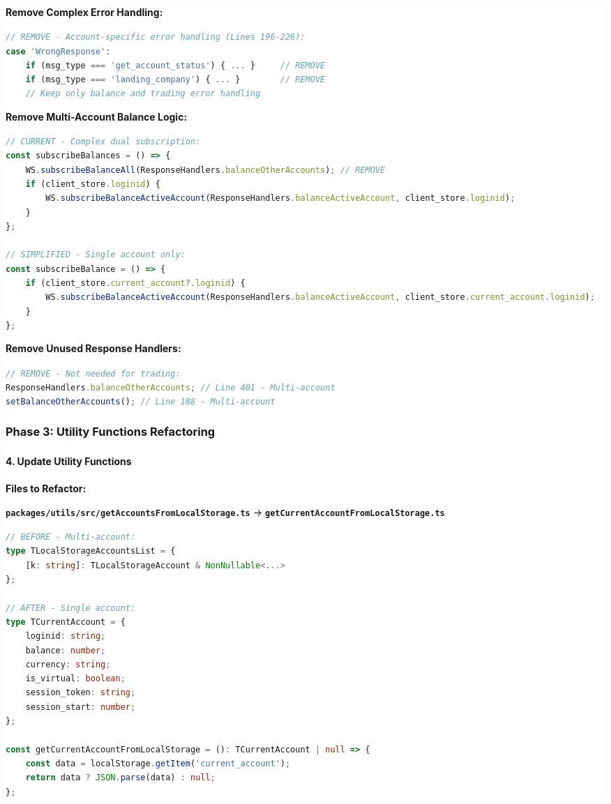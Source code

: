 **Remove Complex Error Handling:**

```javascript
// REMOVE - Account-specific error handling (Lines 196-226):
case 'WrongResponse':
    if (msg_type === 'get_account_status') { ... }     // REMOVE
    if (msg_type === 'landing_company') { ... }        // REMOVE
    // Keep only balance and trading error handling
```

**Remove Multi-Account Balance Logic:**

```javascript
// CURRENT - Complex dual subscription:
const subscribeBalances = () => {
    WS.subscribeBalanceAll(ResponseHandlers.balanceOtherAccounts); // REMOVE
    if (client_store.loginid) {
        WS.subscribeBalanceActiveAccount(ResponseHandlers.balanceActiveAccount, client_store.loginid);
    }
};

// SIMPLIFIED - Single account only:
const subscribeBalance = () => {
    if (client_store.current_account?.loginid) {
        WS.subscribeBalanceActiveAccount(ResponseHandlers.balanceActiveAccount, client_store.current_account.loginid);
    }
};
```

**Remove Unused Response Handlers:**

```javascript
// REMOVE - Not needed for trading:
ResponseHandlers.balanceOtherAccounts; // Line 401 - Multi-account
setBalanceOtherAccounts(); // Line 188 - Multi-account
```

### Phase 3: Utility Functions Refactoring

#### 4. Update Utility Functions

**Files to Refactor:**

**`packages/utils/src/getAccountsFromLocalStorage.ts`** → **`getCurrentAccountFromLocalStorage.ts`**

```typescript
// BEFORE - Multi-account:
type TLocalStorageAccountsList = {
    [k: string]: TLocalStorageAccount & NonNullable<...>
};

// AFTER - Single account:
type TCurrentAccount = {
    loginid: string;
    balance: number;
    currency: string;
    is_virtual: boolean;
    session_token: string;
    session_start: number;
};

const getCurrentAccountFromLocalStorage = (): TCurrentAccount | null => {
    const data = localStorage.getItem('current_account');
    return data ? JSON.parse(data) : null;
};
```